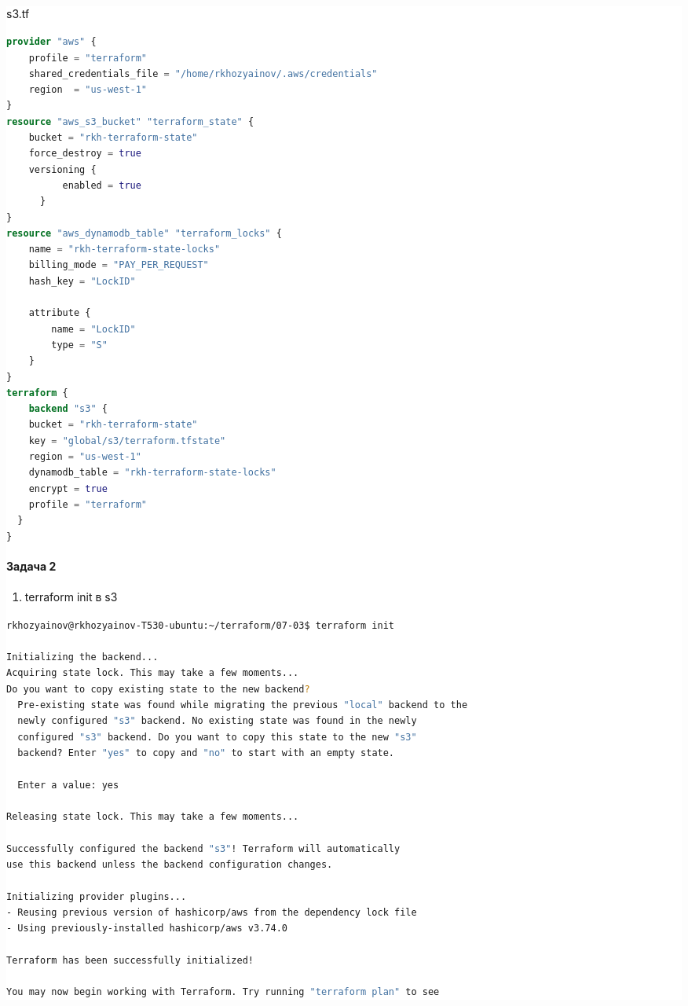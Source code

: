 s3.tf
```terraform
provider "aws" {
    profile = "terraform"
    shared_credentials_file = "/home/rkhozyainov/.aws/credentials"
    region  = "us-west-1"
}
resource "aws_s3_bucket" "terraform_state" {
    bucket = "rkh-terraform-state"
    force_destroy = true
    versioning {
          enabled = true
      }
}
resource "aws_dynamodb_table" "terraform_locks" {
    name = "rkh-terraform-state-locks"
    billing_mode = "PAY_PER_REQUEST"
    hash_key = "LockID"
    
    attribute {
        name = "LockID"
        type = "S"
    }
}
terraform {
    backend "s3" {
    bucket = "rkh-terraform-state"
    key = "global/s3/terraform.tfstate"
    region = "us-west-1"
    dynamodb_table = "rkh-terraform-state-locks"
    encrypt = true
    profile = "terraform"
  }
}
```

#### **Задача 2**

1. terraform init в s3

```bash
rkhozyainov@rkhozyainov-T530-ubuntu:~/terraform/07-03$ terraform init

Initializing the backend...
Acquiring state lock. This may take a few moments...
Do you want to copy existing state to the new backend?
  Pre-existing state was found while migrating the previous "local" backend to the
  newly configured "s3" backend. No existing state was found in the newly
  configured "s3" backend. Do you want to copy this state to the new "s3"
  backend? Enter "yes" to copy and "no" to start with an empty state.

  Enter a value: yes

Releasing state lock. This may take a few moments...

Successfully configured the backend "s3"! Terraform will automatically
use this backend unless the backend configuration changes.

Initializing provider plugins...
- Reusing previous version of hashicorp/aws from the dependency lock file
- Using previously-installed hashicorp/aws v3.74.0

Terraform has been successfully initialized!

You may now begin working with Terraform. Try running "terraform plan" to see
```